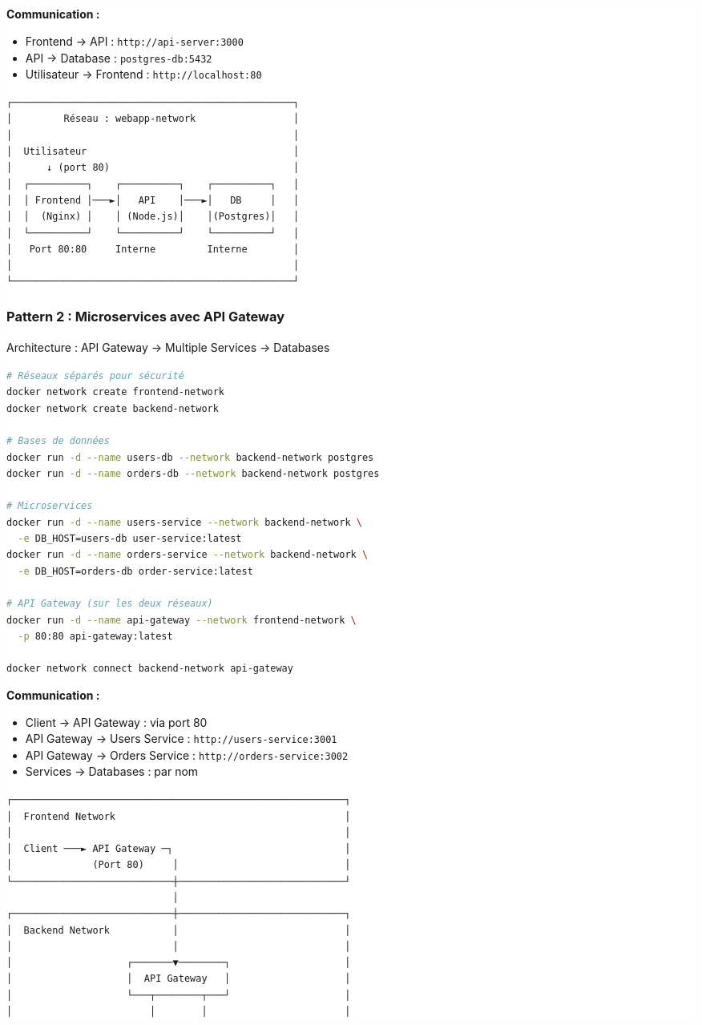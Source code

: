 **Communication :**
- Frontend → API : `http://api-server:3000`
- API → Database : `postgres-db:5432`
- Utilisateur → Frontend : `http://localhost:80`

```
┌─────────────────────────────────────────────────┐
│         Réseau : webapp-network                 │
│                                                 │
│  Utilisateur                                    │
│      ↓ (port 80)                                │
│  ┌──────────┐    ┌──────────┐    ┌──────────┐   │
│  │ Frontend │───►│   API    │───►│   DB     │   │
│  │  (Nginx) │    │ (Node.js)│    │(Postgres)│   │
│  └──────────┘    └──────────┘    └──────────┘   │
│   Port 80:80     Interne         Interne        │
│                                                 │
└─────────────────────────────────────────────────┘
```

### Pattern 2 : Microservices avec API Gateway

Architecture : API Gateway → Multiple Services → Databases

```bash
# Réseaux séparés pour sécurité
docker network create frontend-network
docker network create backend-network

# Bases de données
docker run -d --name users-db --network backend-network postgres
docker run -d --name orders-db --network backend-network postgres

# Microservices
docker run -d --name users-service --network backend-network \
  -e DB_HOST=users-db user-service:latest
docker run -d --name orders-service --network backend-network \
  -e DB_HOST=orders-db order-service:latest

# API Gateway (sur les deux réseaux)
docker run -d --name api-gateway --network frontend-network \
  -p 80:80 api-gateway:latest

docker network connect backend-network api-gateway
```

**Communication :**
- Client → API Gateway : via port 80
- API Gateway → Users Service : `http://users-service:3001`
- API Gateway → Orders Service : `http://orders-service:3002`
- Services → Databases : par nom

```
┌──────────────────────────────────────────────────────────┐
│  Frontend Network                                        │
│                                                          │
│  Client ───► API Gateway ─┐                              │
│              (Port 80)     │                             │
└────────────────────────────┼─────────────────────────────┘
                             │
┌────────────────────────────┼─────────────────────────────┐
│  Backend Network           │                             │
│                            │                             │
│                    ┌───────▼────────┐                    │
│                    │  API Gateway   │                    │
│                    └───┬────────┬───┘                    │
│                        │        │                        │
```